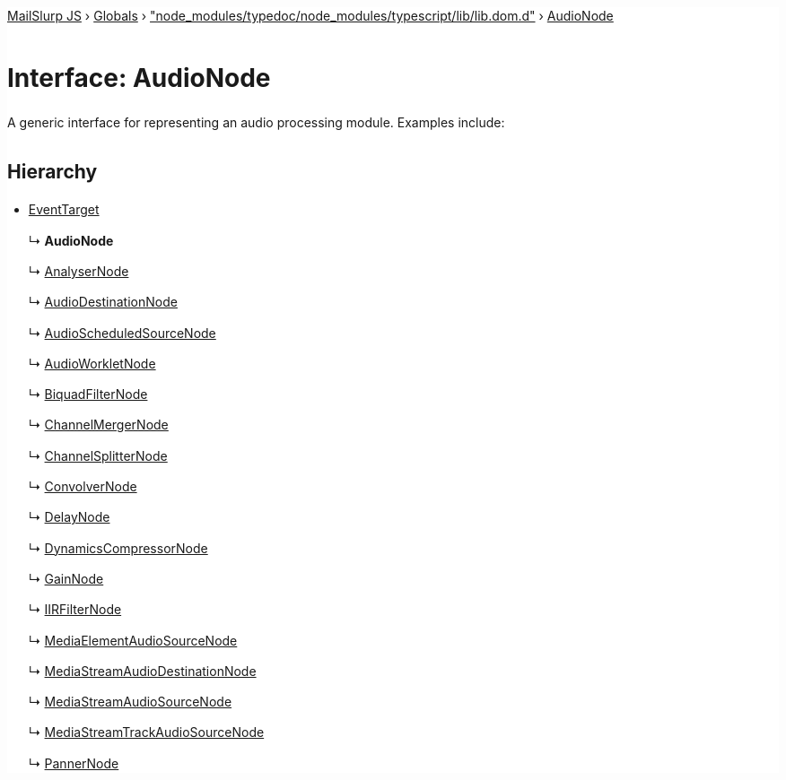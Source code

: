 [MailSlurp JS](../README.md) › [Globals](../globals.md) › ["node_modules/typedoc/node_modules/typescript/lib/lib.dom.d"](../modules/_node_modules_typedoc_node_modules_typescript_lib_lib_dom_d_.md) › [AudioNode](_node_modules_typedoc_node_modules_typescript_lib_lib_dom_d_.audionode.md)

# Interface: AudioNode

A generic interface for representing an audio processing module. Examples include:

## Hierarchy

* [EventTarget](_node_modules_typedoc_node_modules_typescript_lib_lib_dom_d_.eventtarget.md)

  ↳ **AudioNode**

  ↳ [AnalyserNode](_node_modules_typedoc_node_modules_typescript_lib_lib_dom_d_.analysernode.md)

  ↳ [AudioDestinationNode](_node_modules_typedoc_node_modules_typescript_lib_lib_dom_d_.audiodestinationnode.md)

  ↳ [AudioScheduledSourceNode](_node_modules_typedoc_node_modules_typescript_lib_lib_dom_d_.audioscheduledsourcenode.md)

  ↳ [AudioWorkletNode](_node_modules_typedoc_node_modules_typescript_lib_lib_dom_d_.audioworkletnode.md)

  ↳ [BiquadFilterNode](_node_modules_typedoc_node_modules_typescript_lib_lib_dom_d_.biquadfilternode.md)

  ↳ [ChannelMergerNode](_node_modules_typedoc_node_modules_typescript_lib_lib_dom_d_.channelmergernode.md)

  ↳ [ChannelSplitterNode](_node_modules_typedoc_node_modules_typescript_lib_lib_dom_d_.channelsplitternode.md)

  ↳ [ConvolverNode](_node_modules_typedoc_node_modules_typescript_lib_lib_dom_d_.convolvernode.md)

  ↳ [DelayNode](_node_modules_typedoc_node_modules_typescript_lib_lib_dom_d_.delaynode.md)

  ↳ [DynamicsCompressorNode](_node_modules_typedoc_node_modules_typescript_lib_lib_dom_d_.dynamicscompressornode.md)

  ↳ [GainNode](_node_modules_typedoc_node_modules_typescript_lib_lib_dom_d_.gainnode.md)

  ↳ [IIRFilterNode](_node_modules_typedoc_node_modules_typescript_lib_lib_dom_d_.iirfilternode.md)

  ↳ [MediaElementAudioSourceNode](_node_modules_typedoc_node_modules_typescript_lib_lib_dom_d_.mediaelementaudiosourcenode.md)

  ↳ [MediaStreamAudioDestinationNode](_node_modules_typedoc_node_modules_typescript_lib_lib_dom_d_.mediastreamaudiodestinationnode.md)

  ↳ [MediaStreamAudioSourceNode](_node_modules_typedoc_node_modules_typescript_lib_lib_dom_d_.mediastreamaudiosourcenode.md)

  ↳ [MediaStreamTrackAudioSourceNode](_node_modules_typedoc_node_modules_typescript_lib_lib_dom_d_.mediastreamtrackaudiosourcenode.md)

  ↳ [PannerNode](_node_modules_typedoc_node_modules_typescript_lib_lib_dom_d_.pannernode.md)
